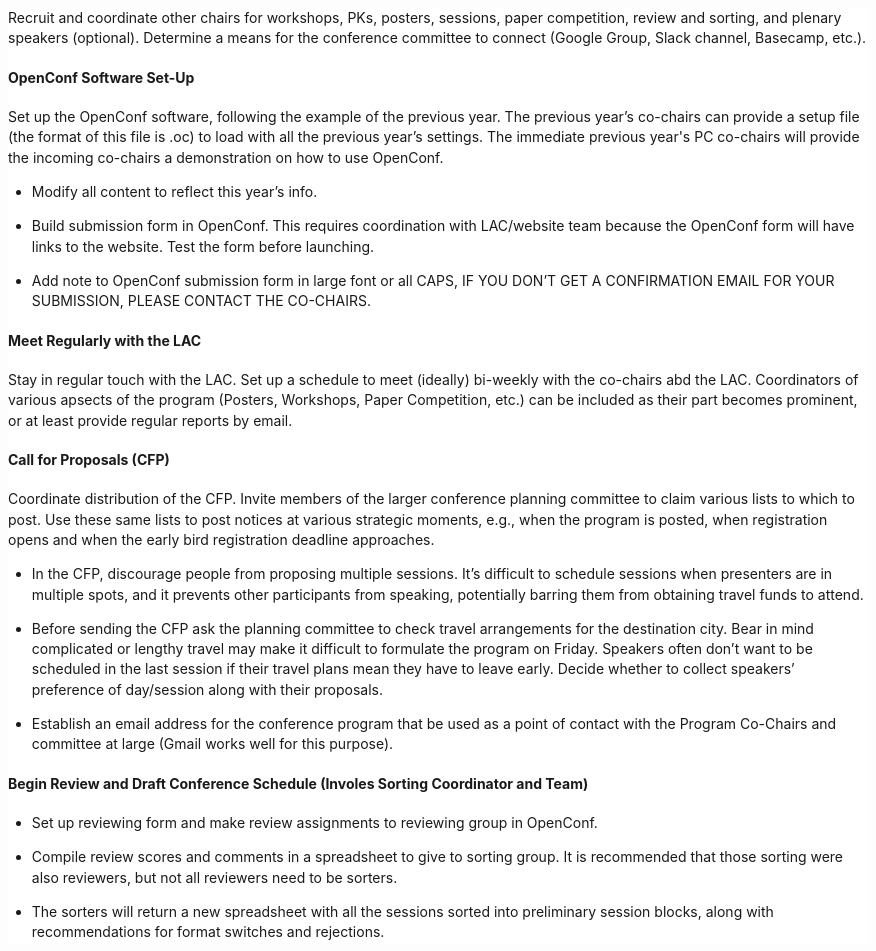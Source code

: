 Recruit and coordinate other chairs for workshops, PKs, posters, sessions, paper competition, review and sorting, and plenary speakers (optional).  Determine a means for the conference committee to connect (Google Group, Slack channel, Basecamp, etc.). 

#### OpenConf Software Set-Up

Set up the OpenConf software, following the example of the previous year.  The previous year’s co-chairs can provide a setup file (the format of this file is .oc) to load with all the previous year’s settings. The immediate previous year's PC co-chairs will provide the incoming co-chairs a demonstration on how to use OpenConf.

- Modify all content to reflect this year’s info.

- Build submission form in OpenConf. This requires coordination with LAC/website team because the OpenConf form will have links to the website. Test the form before launching. 
     
- Add note to OpenConf submission form in large font or all CAPS, IF YOU DON’T GET A CONFIRMATION EMAIL FOR YOUR SUBMISSION, PLEASE CONTACT THE CO-CHAIRS.

#### Meet Regularly with the LAC

Stay in regular touch with the LAC.  Set up a schedule to meet (ideally) bi-weekly with the co-chairs abd the LAC. Coordinators of various apsects of the program (Posters, Workshops, Paper Competition, etc.) can be included as their part becomes prominent, or at least provide regular reports by email.

#### Call for Proposals (CFP)

Coordinate distribution of the CFP. Invite members of the larger conference planning committee to claim various lists to which to post.  Use these same lists to post notices at various strategic moments, e.g., when the program is posted, when registration opens and when the early bird registration deadline approaches. 

- In the CFP, discourage people from proposing multiple sessions.  It’s difficult to schedule sessions when presenters are in multiple spots, and it prevents other participants from speaking, potentially barring them from obtaining travel funds to attend.

- Before sending the CFP ask the planning committee to check travel arrangements for the destination city.  Bear in mind complicated or lengthy travel may make it difficult to formulate the program on Friday.  Speakers often don’t want to be scheduled in the last session if their travel plans mean they have to leave early.  Decide whether to collect speakers’ preference of day/session along with their proposals.

- Establish an email address for the conference program that be used as a point of contact with the Program Co-Chairs and committee at large (Gmail works well for this purpose).

#### Begin Review and Draft Conference Schedule (Involes Sorting Coordinator and Team)

- Set up reviewing form and make review assignments to reviewing group in OpenConf.

- Compile review scores and comments in a spreadsheet to give to sorting group. It is recommended that those sorting were also reviewers, but not all reviewers need to be sorters.

- The sorters will return a new spreadsheet with all the sessions sorted into preliminary session blocks, along with recommendations for format switches and rejections.
